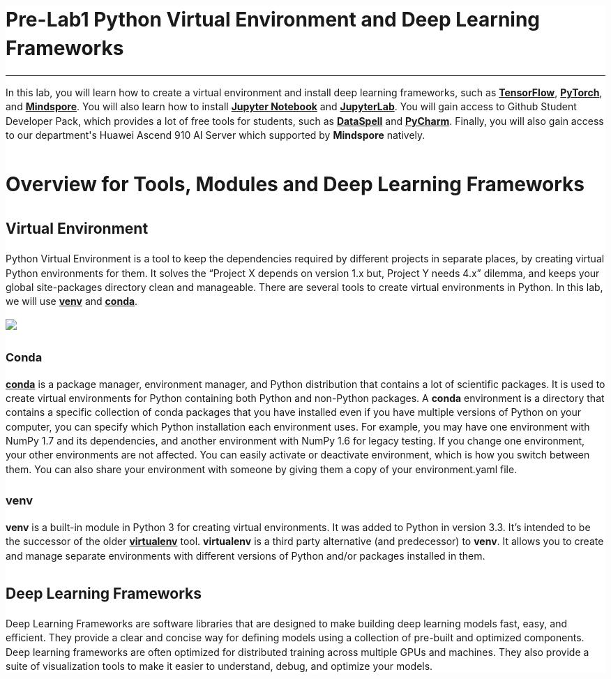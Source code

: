 # Pre-Lab1 Python Virtual Environment and Deep Learning Frameworks

---

In this lab, you will learn how to create a virtual environment and install deep learning frameworks, such as [**TensorFlow**](https://www.tensorflow.org/), [**PyTorch**](https://pytorch.org/), and [**Mindspore**](https://www.mindspore.cn/en). You will also learn how to install [**Jupyter Notebook**](https://jupyter.org/) and [**JupyterLab**](https://jupyterlab.readthedocs.io/en/stable/). You will gain access to Github Student Developer Pack, which provides a lot of free tools for students, such as [**DataSpell**](https://www.jetbrains.com/dataspell/) and [**PyCharm**](https://www.jetbrains.com/pycharm/). Finally, you will also gain access to our department's Huawei Ascend 910 AI Server which supported by **Mindspore** natively.


# Overview for Tools, Modules and Deep Learning Frameworks

## Virtual Environment

Python Virtual Environment is a tool to keep the dependencies required by different projects in separate places, by creating virtual Python environments for them. It solves the “Project X depends on version 1.x but, Project Y needs 4.x” dilemma, and keeps your global site-packages directory clean and manageable. There are several tools to create virtual environments in Python. In this lab, we will use [**venv**](https://docs.python.org/3/library/venv.html) and [**conda**](https://conda.io/).

![](https://python-for-scientists.readthedocs.io/en/latest/_images/environments_folders-2.png)

### Conda
[**conda**](https://conda.io/) is a package manager, environment manager, and Python distribution that contains a lot of scientific packages. It is used to create virtual environments for Python containing both Python and non-Python packages. A **conda** environment is a directory that contains a specific collection of conda packages that you have installed even if you have multiple versions of Python on your computer, you can specify which Python installation each environment uses. For example, you may have one environment with NumPy 1.7 and its dependencies, and another environment with NumPy 1.6 for legacy testing. If you change one environment, your other environments are not affected. You can easily activate or deactivate environment, which is how you switch between them. You can also share your environment with someone by giving them a copy of your environment.yaml file.

### venv

**venv** is a built-in module in Python 3 for creating virtual environments. It was added to Python in version 3.3. It’s intended to be the successor of the older [**virtualenv**](https://virtualenv.pypa.io/) tool. **virtualenv** is a third party alternative (and predecessor) to **venv**. It allows you to create and manage separate environments with different versions of Python and/or packages installed in them.

## Deep Learning Frameworks

Deep Learning Frameworks are software libraries that are designed to make building deep learning models fast, easy, and efficient. They provide a clear and concise way for defining models using a collection of pre-built and optimized components. Deep learning frameworks are often optimized for distributed training across multiple GPUs and machines. They also provide a suite of visualization tools to make it easier to understand, debug, and optimize your models.
